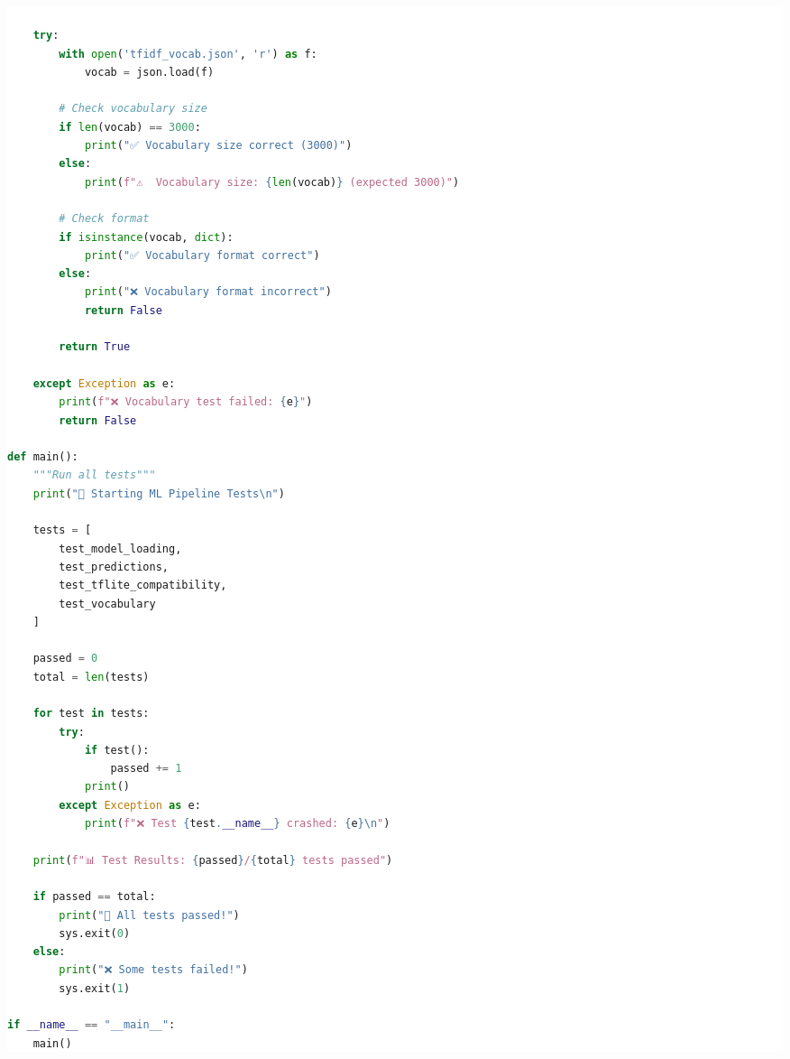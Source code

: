 ```python
    
    try:
        with open('tfidf_vocab.json', 'r') as f:
            vocab = json.load(f)
        
        # Check vocabulary size
        if len(vocab) == 3000:
            print("✅ Vocabulary size correct (3000)")
        else:
            print(f"⚠️  Vocabulary size: {len(vocab)} (expected 3000)")
        
        # Check format
        if isinstance(vocab, dict):
            print("✅ Vocabulary format correct")
        else:
            print("❌ Vocabulary format incorrect")
            return False
        
        return True
        
    except Exception as e:
        print(f"❌ Vocabulary test failed: {e}")
        return False

def main():
    """Run all tests"""
    print("🚀 Starting ML Pipeline Tests\n")
    
    tests = [
        test_model_loading,
        test_predictions,
        test_tflite_compatibility,
        test_vocabulary
    ]
    
    passed = 0
    total = len(tests)
    
    for test in tests:
        try:
            if test():
                passed += 1
            print()
        except Exception as e:
            print(f"❌ Test {test.__name__} crashed: {e}\n")
    
    print(f"📊 Test Results: {passed}/{total} tests passed")
    
    if passed == total:
        print("🎉 All tests passed!")
        sys.exit(0)
    else:
        print("❌ Some tests failed!")
        sys.exit(1)

if __name__ == "__main__":
    main()
```
